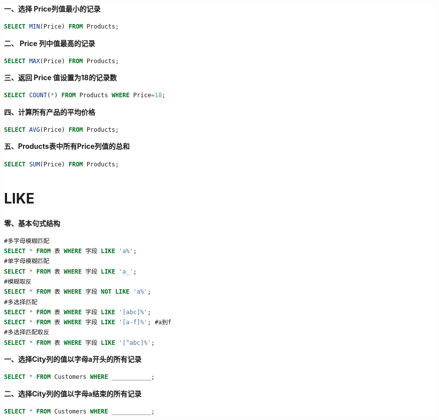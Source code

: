**一、选择 Price列值最小的记录**

```sql
SELECT MIN(Price) FROM Products;
```

**二、 Price 列中值最高的记录**

```sql
SELECT MAX(Price) FROM Products;
```

**三、返回 Price 值设置为18的记录数**

```sql
SELECT COUNT(*) FROM Products WHERE Price=18;
```

**四、计算所有产品的平均价格**

```sql
SELECT AVG(Price) FROM Products;
```

**五、Products表中所有Price列值的总和**

```sql
SELECT SUM(Price) FROM Products;
```

# LIKE

**零、基本句式结构**

```sql
#多字母模糊匹配
SELECT * FROM 表 WHERE 字段 LIKE 'a%';
#单字母模糊匹配
SELECT * FROM 表 WHERE 字段 LIKE 'a_';
#模糊取反
SELECT * FROM 表 WHERE 字段 NOT LIKE 'a%';
#多选择匹配
SELECT * FROM 表 WHERE 字段 LIKE '[abc]%';
SELECT * FROM 表 WHERE 字段 LIKE '[a-f]%'; #a到f
#多选择匹配取反
SELECT * FROM 表 WHERE 字段 LIKE '[^abc]%';
```

**一、选择City列的值以字母a开头的所有记录**

```sql
SELECT * FROM Customers WHERE ___________;
```

**二、选择City列的值以字母a结束的所有记录**

```sql
SELECT * FROM Customers WHERE ___________;
```

